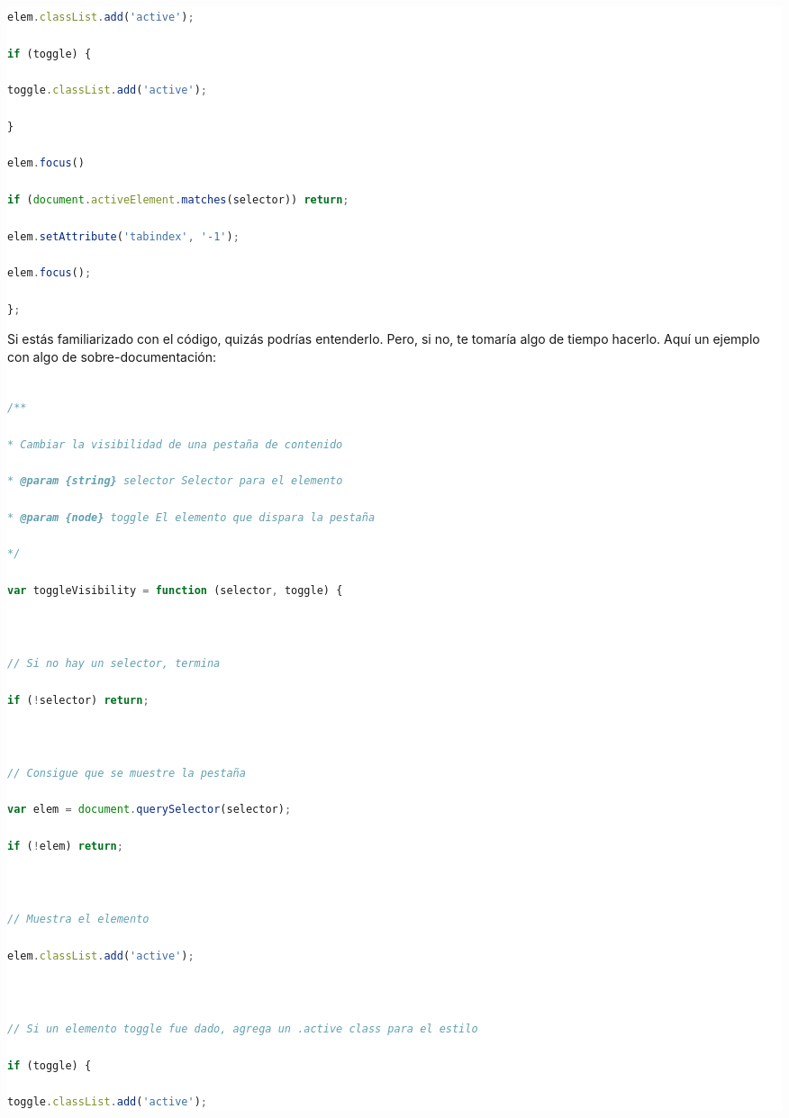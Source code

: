 ```Javascript
elem.classList.add('active');

if (toggle) {

toggle.classList.add('active');

}

elem.focus()

if (document.activeElement.matches(selector)) return;

elem.setAttribute('tabindex', '-1');

elem.focus();

};
```

Si estás familiarizado con el código, quizás podrías entenderlo. Pero, si no, te tomaría algo de tiempo hacerlo. Aquí un ejemplo con algo de sobre-documentación:

```Javascript

/**

* Cambiar la visibilidad de una pestaña de contenido

* @param {string} selector Selector para el elemento

* @param {node} toggle El elemento que dispara la pestaña

*/

var toggleVisibility = function (selector, toggle) {

  

// Si no hay un selector, termina

if (!selector) return;

  

// Consigue que se muestre la pestaña

var elem = document.querySelector(selector);

if (!elem) return;

  

// Muestra el elemento

elem.classList.add('active');

  

// Si un elemento toggle fue dado, agrega un .active class para el estilo

if (toggle) {

toggle.classList.add('active');

```